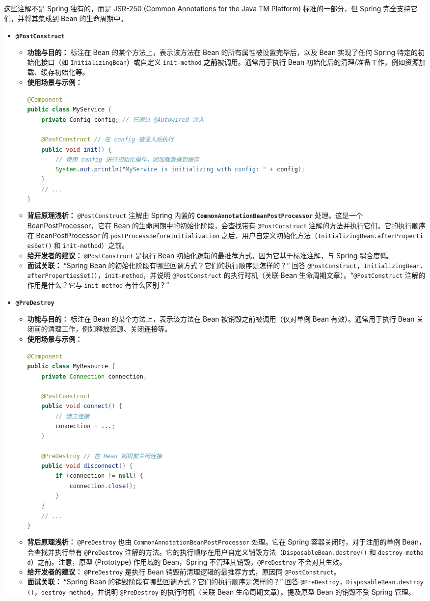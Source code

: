 这些注解不是 Spring 独有的，而是 JSR-250 (Common Annotations for the Java TM Platform) 标准的一部分，但 Spring 完全支持它们，并将其集成到 Bean 的生命周期中。

* **`@PostConstruct`**
    * **功能与目的：** 标注在 Bean 的某个方法上，表示该方法在 Bean 的所有属性被设置完毕后，以及 Bean 实现了任何 Spring 特定的初始化接口（如 `InitializingBean`）或自定义 `init-method` **之前**被调用。通常用于执行 Bean 初始化后的清理/准备工作，例如资源加载、缓存初始化等。
    * **使用场景与示例：**
        ```java
        @Component
        public class MyService {
            private Config config; // 已通过 @Autowired 注入

            @PostConstruct // 在 config 被注入后执行
            public void init() {
                // 使用 config 进行初始化操作，如加载数据到缓存
                System.out.println("MyService is initializing with config: " + config);
            }
            // ...
        }
        ```
    * **背后原理浅析：** `@PostConstruct` 注解由 Spring 内置的 **`CommonAnnotationBeanPostProcessor`** 处理。这是一个 BeanPostProcessor，它在 Bean 的生命周期中的初始化阶段，会查找带有 `@PostConstruct` 注解的方法并执行它们。它的执行顺序在 BeanPostProcessor 的 `postProcessBeforeInitialization` 之后，用户自定义初始化方法（`InitializingBean.afterPropertiesSet()` 和 `init-method`）之前。
    * **给开发者的建议：** `@PostConstruct` 是执行 Bean 初始化逻辑的最推荐方式，因为它基于标准注解，与 Spring 耦合度低。
    * **面试关联：** “Spring Bean 的初始化阶段有哪些回调方式？它们的执行顺序是怎样的？” 回答 `@PostConstruct`，`InitializingBean.afterPropertiesSet()`，`init-method`，并说明 `@PostConstruct` 的执行时机（关联 Bean 生命周期文章）。“`@PostConstruct` 注解的作用是什么？它与 `init-method` 有什么区别？”

* **`@PreDestroy`**
    * **功能与目的：** 标注在 Bean 的某个方法上，表示该方法在 Bean 被销毁之前被调用（仅对单例 Bean 有效）。通常用于执行 Bean 关闭前的清理工作，例如释放资源、关闭连接等。
    * **使用场景与示例：**
        ```java
        @Component
        public class MyResource {
            private Connection connection;

            @PostConstruct
            public void connect() {
                // 建立连接
                connection = ...;
            }

            @PreDestroy // 在 Bean 销毁前关闭连接
            public void disconnect() {
                if (connection != null) {
                    connection.close();
                }
            }
            // ...
        }
        ```
    * **背后原理浅析：** `@PreDestroy` 也由 `CommonAnnotationBeanPostProcessor` 处理。它在 Spring 容器关闭时，对于注册的单例 Bean，会查找并执行带有 `@PreDestroy` 注解的方法。它的执行顺序在用户自定义销毁方法（`DisposableBean.destroy()` 和 `destroy-method`）之前。注意，原型 (Prototype) 作用域的 Bean，Spring 不管理其销毁，`@PreDestroy` 不会对其生效。
    * **给开发者的建议：** `@PreDestroy` 是执行 Bean 销毁前清理逻辑的最推荐方式，原因同 `@PostConstruct`。
    * **面试关联：** “Spring Bean 的销毁阶段有哪些回调方式？它们的执行顺序是怎样的？” 回答 `@PreDestroy`，`DisposableBean.destroy()`，`destroy-method`，并说明 `@PreDestroy` 的执行时机（关联 Bean 生命周期文章）。提及原型 Bean 的销毁不受 Spring 管理。
